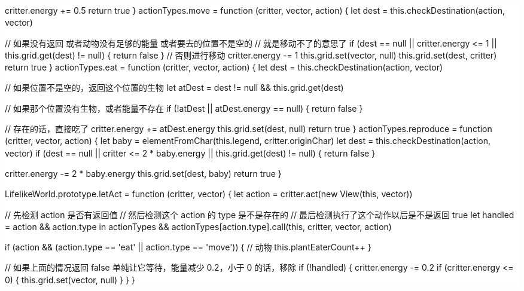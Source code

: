   critter.energy += 0.5
  return true
}
actionTypes.move = function (critter, vector, action) {
  let dest = this.checkDestination(action, vector)

  // 如果没有返回 或者动物没有足够的能量 或者要去的位置不是空的
  // 就是移动不了的意思了
  if (dest == null || critter.energy <= 1 || this.grid.get(dest) != null) {
    return false
  }
  // 否则进行移动
  critter.energy -= 1
  this.grid.set(vector, null)
  this.grid.set(dest, critter)
  return true
}
actionTypes.eat = function (critter, vector, action) {
  let dest = this.checkDestination(action, vector)

  // 如果位置不是空的，返回这个位置的生物
  let atDest = dest != null && this.grid.get(dest)

  // 如果那个位置没有生物，或者能量不存在
  if (!atDest || atDest.energy == null) {
    return false
  }

  // 存在的话，直接吃了
  critter.energy += atDest.energy
  this.grid.set(dest, null)
  return true
}
actionTypes.reproduce = function (critter, vector, action) {
  let baby = elementFromChar(this.legend, critter.originChar)
  let dest = this.checkDestination(action, vector)
  if (dest == null || critter <= 2 * baby.energy || this.grid.get(dest) != null) {
    return false
  }

  critter.energy -= 2 * baby.energy
  this.grid.set(dest, baby)
  return true
}

LifelikeWorld.prototype.letAct = function (critter, vector) {
  let action = critter.act(new View(this, vector))

  // 先检测 action 是否有返回值
  // 然后检测这个 action 的 type 是不是存在的
  // 最后检测执行了这个动作以后是不是返回 true
  let handled = action &&
    action.type in actionTypes &&
    actionTypes[action.type].call(this, critter, vector, action)

  if (action && (action.type == 'eat' || action.type == 'move')) {
    // 动物
    this.plantEaterCount++
  }

  // 如果上面的情况返回 false 单纯让它等待，能量减少 0.2，小于 0 的话，移除
  if (!handled) {
    critter.energy -= 0.2
    if (critter.energy <= 0) {
      this.grid.set(vector, null)
    }
  }
}